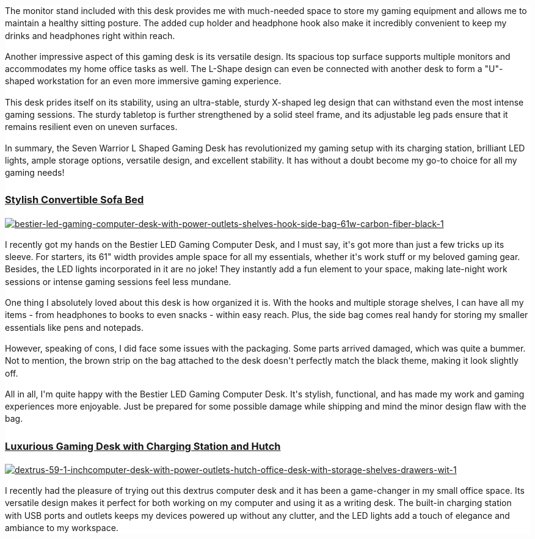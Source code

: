 The monitor stand included with this desk provides me with much-needed space to store my gaming equipment and allows me to maintain a healthy sitting posture. The added cup holder and headphone hook also make it incredibly convenient to keep my drinks and headphones right within reach. 

Another impressive aspect of this gaming desk is its versatile design. Its spacious top surface supports multiple monitors and accommodates my home office tasks as well. The L-Shape design can even be connected with another desk to form a "U"-shaped workstation for an even more immersive gaming experience. 

This desk prides itself on its stability, using an ultra-stable, sturdy X-shaped leg design that can withstand even the most intense gaming sessions. The sturdy tabletop is further strengthened by a solid steel frame, and its adjustable leg pads ensure that it remains resilient even on uneven surfaces. 

In summary, the Seven Warrior L Shaped Gaming Desk has revolutionized my gaming setup with its charging station, brilliant LED lights, ample storage options, versatile design, and excellent stability. It has without a doubt become my go-to choice for all my gaming needs! 


### [Stylish Convertible Sofa Bed](https://serp.ly/@serpgames/amazon/gaming-desks-with-outlets?utm_source=serpgames&utm_medium=website&utm_campaign=serp.games&utm_content=gaming-desks-with-outlets&utm_term=stylish-convertible-sofa-bed)

<div class="image"><a href="https://serp.ly/@serpgames/amazon/gaming-desks-with-outlets?utm_source=serpgames&utm_medium=website&utm_campaign=serp.games&utm_content=gaming-desks-with-outlets&utm_term=bestier-led-gaming-computer-desk-with-power-outlets-shelves-hook-side-bag-61w-carbon-fiber-black-1"><img alt="bestier-led-gaming-computer-desk-with-power-outlets-shelves-hook-side-bag-61w-carbon-fiber-black-1" src="https://imagedelivery.net/vy2bglCGN6hEeWOnSe2c7A/bestier-led-gaming-computer-desk-with-power-outlets-shelves-hook-side-bag-61w-carbon-fiber-black-1/w=720,h=540,fit=pad,background=black"/></a></div>

I recently got my hands on the Bestier LED Gaming Computer Desk, and I must say, it's got more than just a few tricks up its sleeve. For starters, its 61" width provides ample space for all my essentials, whether it's work stuff or my beloved gaming gear. Besides, the LED lights incorporated in it are no joke! They instantly add a fun element to your space, making late-night work sessions or intense gaming sessions feel less mundane. 

One thing I absolutely loved about this desk is how organized it is. With the hooks and multiple storage shelves, I can have all my items - from headphones to books to even snacks - within easy reach. Plus, the side bag comes real handy for storing my smaller essentials like pens and notepads. 

However, speaking of cons, I did face some issues with the packaging. Some parts arrived damaged, which was quite a bummer. Not to mention, the brown strip on the bag attached to the desk doesn't perfectly match the black theme, making it look slightly off. 

All in all, I'm quite happy with the Bestier LED Gaming Computer Desk. It's stylish, functional, and has made my work and gaming experiences more enjoyable. Just be prepared for some possible damage while shipping and mind the minor design flaw with the bag. 


### [Luxurious Gaming Desk with Charging Station and Hutch](https://serp.ly/@serpgames/amazon/gaming-desks-with-outlets?utm_source=serpgames&utm_medium=website&utm_campaign=serp.games&utm_content=gaming-desks-with-outlets&utm_term=luxurious-gaming-desk-with-charging-station-and-hutch)

<div class="image"><a href="https://serp.ly/@serpgames/amazon/gaming-desks-with-outlets?utm_source=serpgames&utm_medium=website&utm_campaign=serp.games&utm_content=gaming-desks-with-outlets&utm_term=dextrus-59-1-inchcomputer-desk-with-power-outlets-hutch-office-desk-with-storage-shelves-drawers-wit-1"><img alt="dextrus-59-1-inchcomputer-desk-with-power-outlets-hutch-office-desk-with-storage-shelves-drawers-wit-1" src="https://imagedelivery.net/vy2bglCGN6hEeWOnSe2c7A/dextrus-59-1-inchcomputer-desk-with-power-outlets-hutch-office-desk-with-storage-shelves-drawers-wit-1/w=720,h=540,fit=pad,background=black"/></a></div>

I recently had the pleasure of trying out this dextrus computer desk and it has been a game-changer in my small office space. Its versatile design makes it perfect for both working on my computer and using it as a writing desk. The built-in charging station with USB ports and outlets keeps my devices powered up without any clutter, and the LED lights add a touch of elegance and ambiance to my workspace. 
